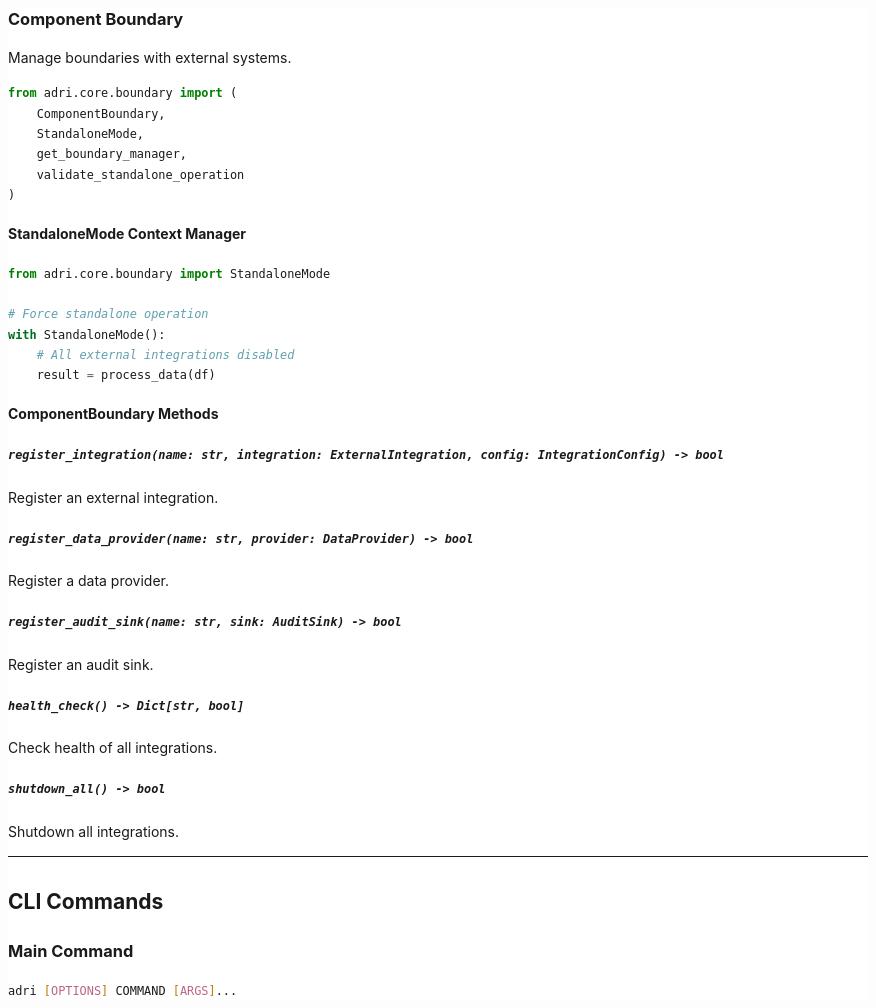 ### Component Boundary

Manage boundaries with external systems.

```python
from adri.core.boundary import (
    ComponentBoundary,
    StandaloneMode,
    get_boundary_manager,
    validate_standalone_operation
)
```

#### StandaloneMode Context Manager

```python
from adri.core.boundary import StandaloneMode

# Force standalone operation
with StandaloneMode():
    # All external integrations disabled
    result = process_data(df)
```

#### ComponentBoundary Methods

##### `register_integration(name: str, integration: ExternalIntegration, config: IntegrationConfig) -> bool`
Register an external integration.

##### `register_data_provider(name: str, provider: DataProvider) -> bool`
Register a data provider.

##### `register_audit_sink(name: str, sink: AuditSink) -> bool`
Register an audit sink.

##### `health_check() -> Dict[str, bool]`
Check health of all integrations.

##### `shutdown_all() -> bool`
Shutdown all integrations.

---

## CLI Commands

### Main Command

```bash
adri [OPTIONS] COMMAND [ARGS]...
```
